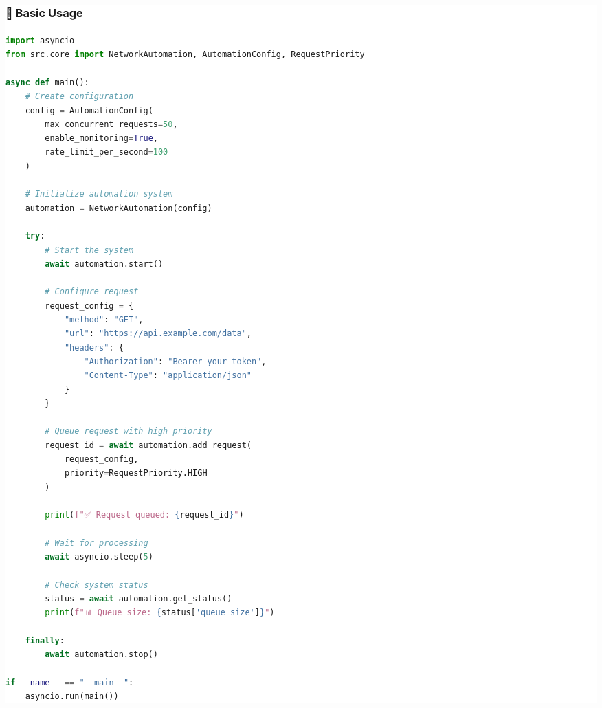 ### 🎯 Basic Usage

```python
import asyncio
from src.core import NetworkAutomation, AutomationConfig, RequestPriority

async def main():
    # Create configuration
    config = AutomationConfig(
        max_concurrent_requests=50,
        enable_monitoring=True,
        rate_limit_per_second=100
    )
    
    # Initialize automation system
    automation = NetworkAutomation(config)
    
    try:
        # Start the system
        await automation.start()
        
        # Configure request
        request_config = {
            "method": "GET",
            "url": "https://api.example.com/data",
            "headers": {
                "Authorization": "Bearer your-token",
                "Content-Type": "application/json"
            }
        }
        
        # Queue request with high priority
        request_id = await automation.add_request(
            request_config,
            priority=RequestPriority.HIGH
        )
        
        print(f"✅ Request queued: {request_id}")
        
        # Wait for processing
        await asyncio.sleep(5)
        
        # Check system status
        status = await automation.get_status()
        print(f"📊 Queue size: {status['queue_size']}")
        
    finally:
        await automation.stop()

if __name__ == "__main__":
    asyncio.run(main())
```
